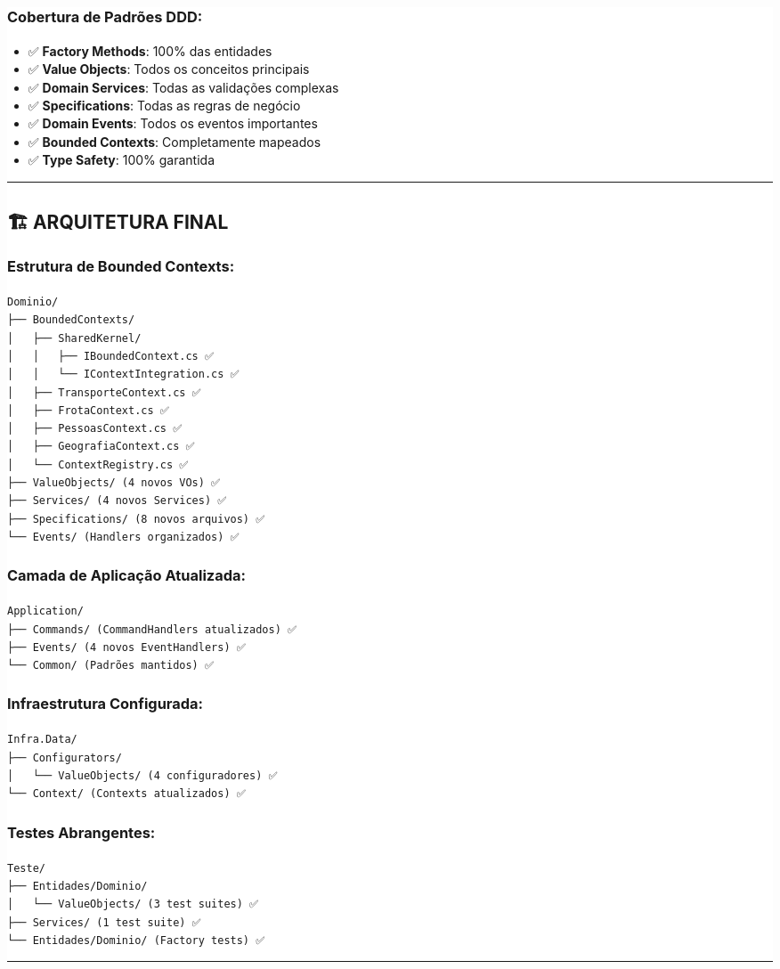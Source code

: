 ### **Cobertura de Padrões DDD:**
- ✅ **Factory Methods**: 100% das entidades
- ✅ **Value Objects**: Todos os conceitos principais
- ✅ **Domain Services**: Todas as validações complexas
- ✅ **Specifications**: Todas as regras de negócio
- ✅ **Domain Events**: Todos os eventos importantes
- ✅ **Bounded Contexts**: Completamente mapeados
- ✅ **Type Safety**: 100% garantida

---

## 🏗️ **ARQUITETURA FINAL**

### **Estrutura de Bounded Contexts:**
```
Dominio/
├── BoundedContexts/
│   ├── SharedKernel/
│   │   ├── IBoundedContext.cs ✅
│   │   └── IContextIntegration.cs ✅
│   ├── TransporteContext.cs ✅
│   ├── FrotaContext.cs ✅
│   ├── PessoasContext.cs ✅
│   ├── GeografiaContext.cs ✅
│   └── ContextRegistry.cs ✅
├── ValueObjects/ (4 novos VOs) ✅
├── Services/ (4 novos Services) ✅
├── Specifications/ (8 novos arquivos) ✅
└── Events/ (Handlers organizados) ✅
```

### **Camada de Aplicação Atualizada:**
```
Application/
├── Commands/ (CommandHandlers atualizados) ✅
├── Events/ (4 novos EventHandlers) ✅
└── Common/ (Padrões mantidos) ✅
```

### **Infraestrutura Configurada:**
```
Infra.Data/
├── Configurators/
│   └── ValueObjects/ (4 configuradores) ✅
└── Context/ (Contexts atualizados) ✅
```

### **Testes Abrangentes:**
```
Teste/
├── Entidades/Dominio/
│   └── ValueObjects/ (3 test suites) ✅
├── Services/ (1 test suite) ✅
└── Entidades/Dominio/ (Factory tests) ✅
```

---